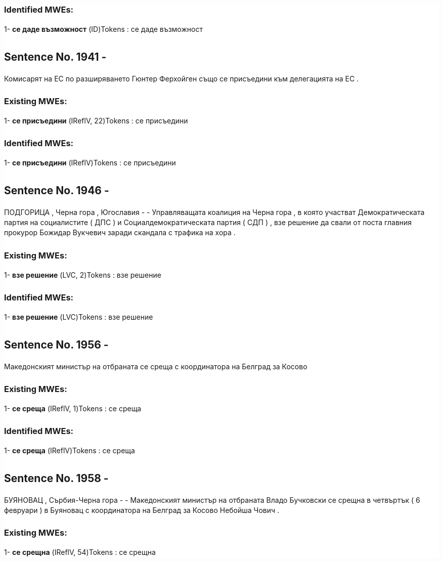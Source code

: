 ### Identified MWEs: 
1- **се даде възможност** (ID)Tokens : 
се
даде
възможност

## Sentence No. 1941 - 
Комисарят на ЕС по разширяването Гюнтер Ферхойген също се присъедини към делегацията на ЕС .
### Existing MWEs: 
1- **се присъедини** (IReflV, 22)Tokens : 
се
присъедини

### Identified MWEs: 
1- **се присъедини** (IReflV)Tokens : 
се
присъедини

## Sentence No. 1946 - 
ПОДГОРИЦА , Черна гора , Югославия - - Управляващата коалиция на Черна гора , в която участват Демократическата партия на социалистите ( ДПС ) и Социалдемократическата партия ( СДП ) , взе решение да свали от поста главния прокурор Божидар Вукчевич заради скандала с трафика на хора .
### Existing MWEs: 
1- **взе решение** (LVC, 2)Tokens : 
взе
решение

### Identified MWEs: 
1- **взе решение** (LVC)Tokens : 
взе
решение

## Sentence No. 1956 - 
Македонският министър на отбраната се среща с координатора на Белград за Косово
### Existing MWEs: 
1- **се среща** (IReflV, 1)Tokens : 
се
среща

### Identified MWEs: 
1- **се среща** (IReflV)Tokens : 
се
среща

## Sentence No. 1958 - 
БУЯНОВАЦ , Сърбия-Черна гора - - Македонският министър на отбраната Владо Бучковски се срещна в четвъртък ( 6 февруари ) в Буяновац с координатора на Белград за Косово Небойша Чович .
### Existing MWEs: 
1- **се срещна** (IReflV, 54)Tokens : 
се
срещна
